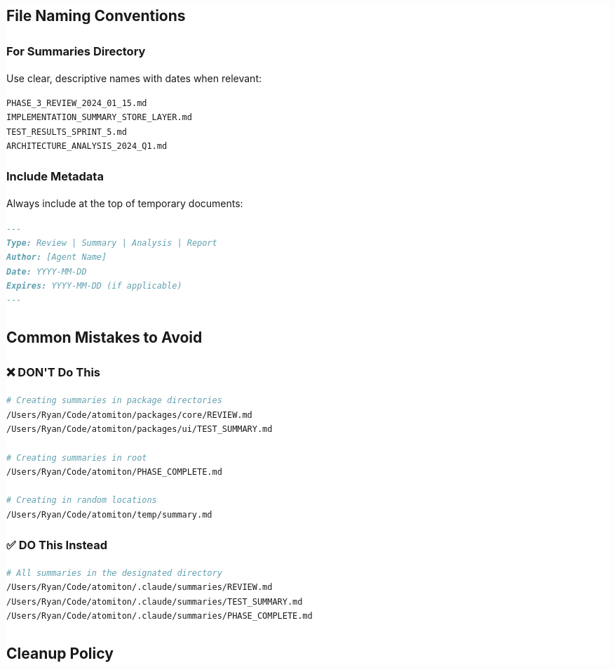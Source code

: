 ## File Naming Conventions

### For Summaries Directory

Use clear, descriptive names with dates when relevant:

```bash
PHASE_3_REVIEW_2024_01_15.md
IMPLEMENTATION_SUMMARY_STORE_LAYER.md
TEST_RESULTS_SPRINT_5.md
ARCHITECTURE_ANALYSIS_2024_Q1.md
```

### Include Metadata

Always include at the top of temporary documents:

```markdown
---
Type: Review | Summary | Analysis | Report
Author: [Agent Name]
Date: YYYY-MM-DD
Expires: YYYY-MM-DD (if applicable)
---
```

## Common Mistakes to Avoid

### ❌ DON'T Do This

```bash
# Creating summaries in package directories
/Users/Ryan/Code/atomiton/packages/core/REVIEW.md
/Users/Ryan/Code/atomiton/packages/ui/TEST_SUMMARY.md

# Creating summaries in root
/Users/Ryan/Code/atomiton/PHASE_COMPLETE.md

# Creating in random locations
/Users/Ryan/Code/atomiton/temp/summary.md
```

### ✅ DO This Instead

```bash
# All summaries in the designated directory
/Users/Ryan/Code/atomiton/.claude/summaries/REVIEW.md
/Users/Ryan/Code/atomiton/.claude/summaries/TEST_SUMMARY.md
/Users/Ryan/Code/atomiton/.claude/summaries/PHASE_COMPLETE.md
```

## Cleanup Policy

